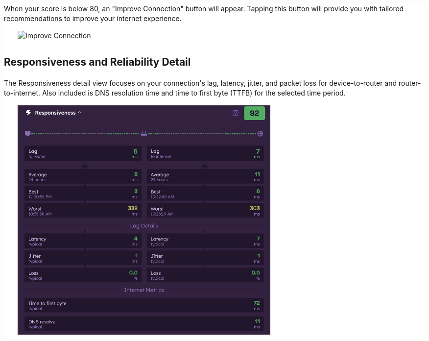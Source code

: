 When your score is below 80, an "Improve Connection" button will appear. Tapping this button will provide you with tailored recommendations to improve your internet experience.

<img src="../../images/orb-app/improve-connection.png" alt="Improve Connection" width=40% style="margin-left: 2em;">

## Responsiveness and Reliability Detail

The Responsiveness detail view focuses on your connection's lag, latency, jitter, and packet loss for device-to-router and router-to-internet. Also included is DNS resolution time and time to first byte (TTFB) for the selected time period.

<img src="../../images/orb-app/responsiveness-card-expanded-v2.png" alt="Responsiveness" width=60% style="margin-left: 2em;">
